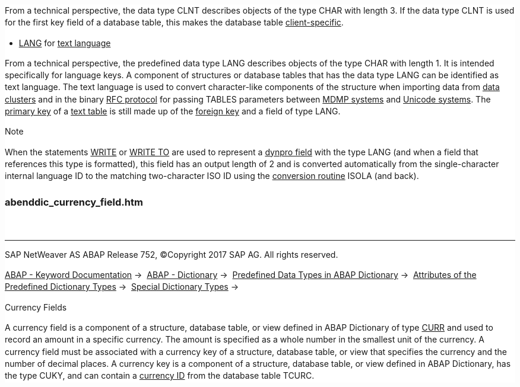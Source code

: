 From a technical perspective, the data type CLNT describes objects of the type CHAR with length 3. If the data type CLNT is used for the first key field of a database table, this makes the database table [client-specific](https://help.sap.com/doc/abapdocu_752_index_htm/7.52/en-US/abenddic_database_tables_client.htm).

-   [LANG](https://help.sap.com/doc/abapdocu_752_index_htm/7.52/en-US/abenddic_builtin_types.htm) for [text language](https://help.sap.com/doc/abapdocu_752_index_htm/7.52/en-US/abentext_language_glosry.htm "Glossary Entry")

From a technical perspective, the predefined data type LANG describes objects of the type CHAR with length 1. It is intended specifically for language keys. A component of structures or database tables that has the data type LANG can be identified as text language. The text language is used to convert character-like components of the structure when importing data from [data clusters](https://help.sap.com/doc/abapdocu_752_index_htm/7.52/en-US/abendata_cluster_glosry.htm "Glossary Entry") and in the binary [RFC protocol](https://help.sap.com/doc/abapdocu_752_index_htm/7.52/en-US/abenrfc_protocol.htm) for passing TABLES parameters between [MDMP systems](https://help.sap.com/doc/abapdocu_752_index_htm/7.52/en-US/abenmdmp-system_glosry.htm "Glossary Entry") and [Unicode systems](https://help.sap.com/doc/abapdocu_752_index_htm/7.52/en-US/abenunicode_system_glosry.htm "Glossary Entry"). The [primary key](https://help.sap.com/doc/abapdocu_752_index_htm/7.52/en-US/abenprimary_key_glosry.htm "Glossary Entry") of a [text table](https://help.sap.com/doc/abapdocu_752_index_htm/7.52/en-US/abentext_table_glosry.htm "Glossary Entry") is still made up of the [foreign key](https://help.sap.com/doc/abapdocu_752_index_htm/7.52/en-US/abenforeign_key_glosry.htm "Glossary Entry") and a field of type LANG.

Note

When the statements [WRITE](https://help.sap.com/doc/abapdocu_752_index_htm/7.52/en-US/abapwrite-.htm) or [WRITE TO](https://help.sap.com/doc/abapdocu_752_index_htm/7.52/en-US/abapwrite_to.htm) are used to represent a [dynpro field](https://help.sap.com/doc/abapdocu_752_index_htm/7.52/en-US/abendynpro_field_glosry.htm "Glossary Entry") with the type LANG (and when a field that references this type is formatted), this field has an output length of 2 and is converted automatically from the single-character internal language ID to the matching two-character ISO ID using the [conversion routine](https://help.sap.com/doc/abapdocu_752_index_htm/7.52/en-US/abenconversion_routine_glosry.htm "Glossary Entry") ISOLA (and back).


### abenddic_currency_field.htm

  

* * *

SAP NetWeaver AS ABAP Release 752, ©Copyright 2017 SAP AG. All rights reserved.

[ABAP - Keyword Documentation](https://help.sap.com/doc/abapdocu_752_index_htm/7.52/en-US/abenabap.htm) →  [ABAP - Dictionary](https://help.sap.com/doc/abapdocu_752_index_htm/7.52/en-US/abenabap_dictionary.htm) →  [Predefined Data Types in ABAP Dictionary](https://help.sap.com/doc/abapdocu_752_index_htm/7.52/en-US/abenddic_builtin_types_intro.htm) →  [Attributes of the Predefined Dictionary Types](https://help.sap.com/doc/abapdocu_752_index_htm/7.52/en-US/abenddic_builtin_types_prop.htm) →  [Special Dictionary Types](https://help.sap.com/doc/abapdocu_752_index_htm/7.52/en-US/abenddic_builtin_types_special.htm) → 

Currency Fields

A currency field is a component of a structure, database table, or view defined in ABAP Dictionary of type [CURR](https://help.sap.com/doc/abapdocu_752_index_htm/7.52/en-US/abenddic_builtin_types.htm) and used to record an amount in a specific currency. The amount is specified as a whole number in the smallest unit of the currency. A currency field must be associated with a currency key of a structure, database table, or view that specifies the currency and the number of decimal places. A currency key is a component of a structure, database table, or view defined in ABAP Dictionary, has the type CUKY, and can contain a [currency ID](https://help.sap.com/doc/abapdocu_752_index_htm/7.52/en-US/abencurrency_id_glosry.htm "Glossary Entry") from the database table TCURC.
